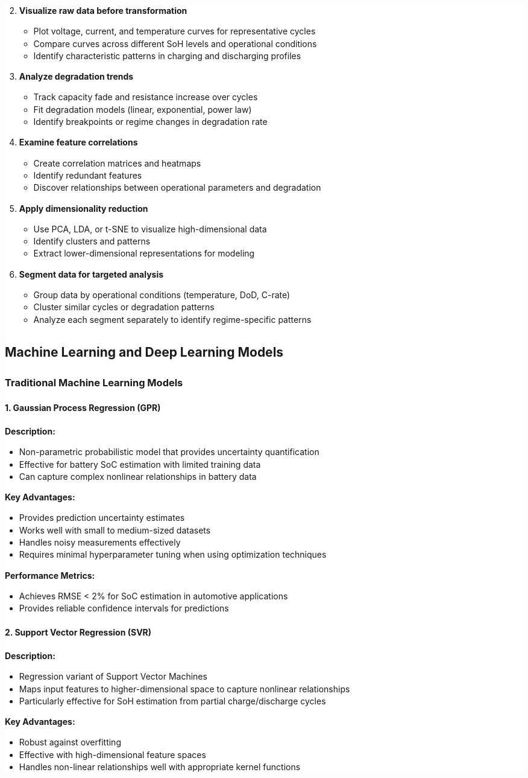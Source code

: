 2. **Visualize raw data before transformation**
   - Plot voltage, current, and temperature curves for representative cycles
   - Compare curves across different SoH levels and operational conditions
   - Identify characteristic patterns in charging and discharging profiles

3. **Analyze degradation trends**
   - Track capacity fade and resistance increase over cycles
   - Fit degradation models (linear, exponential, power law)
   - Identify breakpoints or regime changes in degradation rate

4. **Examine feature correlations**
   - Create correlation matrices and heatmaps
   - Identify redundant features
   - Discover relationships between operational parameters and degradation

5. **Apply dimensionality reduction**
   - Use PCA, LDA, or t-SNE to visualize high-dimensional data
   - Identify clusters and patterns
   - Extract lower-dimensional representations for modeling

6. **Segment data for targeted analysis**
   - Group data by operational conditions (temperature, DoD, C-rate)
   - Cluster similar cycles or degradation patterns
   - Analyze each segment separately to identify regime-specific patterns

## Machine Learning and Deep Learning Models

### Traditional Machine Learning Models

#### 1. Gaussian Process Regression (GPR)

**Description:**
- Non-parametric probabilistic model that provides uncertainty quantification
- Effective for battery SoC estimation with limited training data
- Can capture complex nonlinear relationships in battery data

**Key Advantages:**
- Provides prediction uncertainty estimates
- Works well with small to medium-sized datasets
- Handles noisy measurements effectively
- Requires minimal hyperparameter tuning when using optimization techniques

**Performance Metrics:**
- Achieves RMSE < 2% for SoC estimation in automotive applications
- Provides reliable confidence intervals for predictions

#### 2. Support Vector Regression (SVR)

**Description:**
- Regression variant of Support Vector Machines
- Maps input features to higher-dimensional space to capture nonlinear relationships
- Particularly effective for SoH estimation from partial charge/discharge cycles

**Key Advantages:**
- Robust against overfitting
- Effective with high-dimensional feature spaces
- Handles non-linear relationships well with appropriate kernel functions
